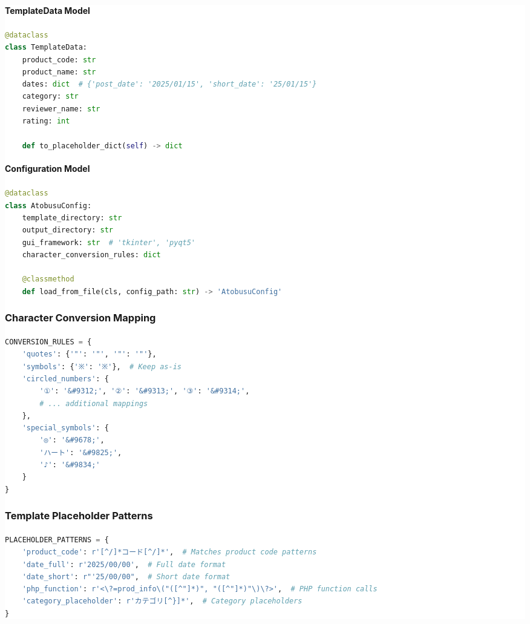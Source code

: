 #### TemplateData Model
```python
@dataclass
class TemplateData:
    product_code: str
    product_name: str
    dates: dict  # {'post_date': '2025/01/15', 'short_date': '25/01/15'}
    category: str
    reviewer_name: str
    rating: int
    
    def to_placeholder_dict(self) -> dict
```

#### Configuration Model
```python
@dataclass
class AtobusuConfig:
    template_directory: str
    output_directory: str
    gui_framework: str  # 'tkinter', 'pyqt5'
    character_conversion_rules: dict
    
    @classmethod
    def load_from_file(cls, config_path: str) -> 'AtobusuConfig'
```

### Character Conversion Mapping
```python
CONVERSION_RULES = {
    'quotes': {'"': '"', '"': '"'},
    'symbols': {'※': '※'},  # Keep as-is
    'circled_numbers': {
        '①': '&#9312;', '②': '&#9313;', '③': '&#9314;',
        # ... additional mappings
    },
    'special_symbols': {
        '◎': '&#9678;',
        'ハート': '&#9825;',
        '♪': '&#9834;'
    }
}
```

### Template Placeholder Patterns
```python
PLACEHOLDER_PATTERNS = {
    'product_code': r'[^/]*コード[^/]*',  # Matches product code patterns
    'date_full': r'2025/00/00',  # Full date format
    'date_short': r"'25/00/00",  # Short date format
    'php_function': r'<\?=prod_info\("([^"]*)", "([^"]*)"\)\?>',  # PHP function calls
    'category_placeholder': r'カテゴリ[^}]*',  # Category placeholders
}
```
